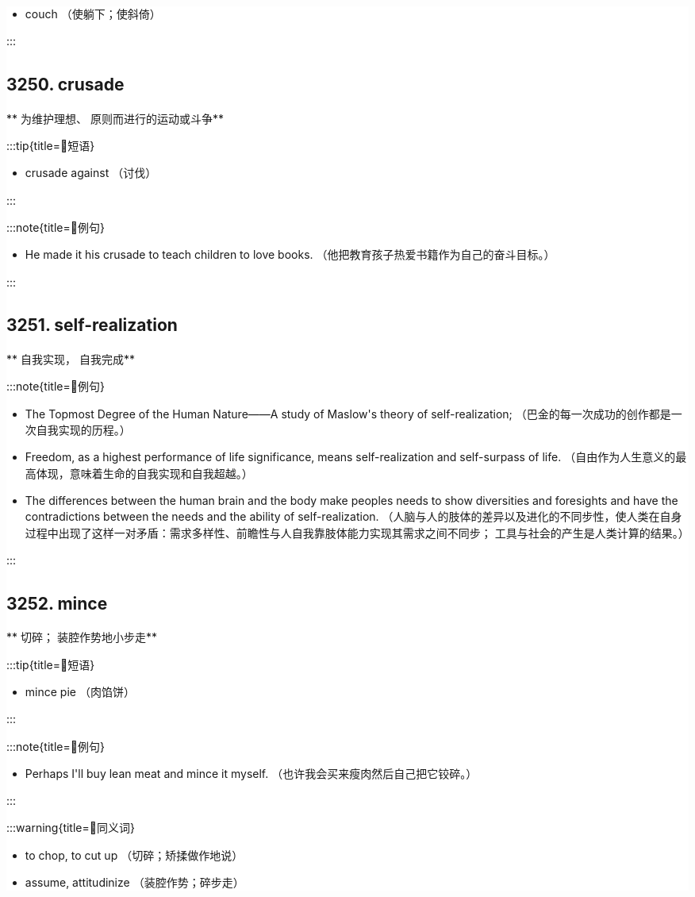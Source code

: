 - couch （使躺下；使斜倚）

:::


## 3250. crusade

** 为维护理想、 原则而进行的运动或斗争**

:::tip{title=🤩短语}

- crusade against （讨伐）

:::

:::note{title=🎤例句}

- He made it his crusade to teach children to love books. （他把教育孩子热爱书籍作为自己的奋斗目标。）

:::

## 3251. self-realization

** 自我实现， 自我完成**

:::note{title=🎤例句}

- The Topmost Degree of the Human Nature——A study of Maslow's theory of self-realization; （巴金的每一次成功的创作都是一次自我实现的历程。）

- Freedom, as a highest performance of life significance, means self-realization and self-surpass of life. （自由作为人生意义的最高体现，意味着生命的自我实现和自我超越。）

- The differences between the human brain and the body make peoples needs to show diversities and foresights and have the contradictions between the needs and the ability of self-realization. （人脑与人的肢体的差异以及进化的不同步性，使人类在自身过程中出现了这样一对矛盾：需求多样性、前瞻性与人自我靠肢体能力实现其需求之间不同步； 工具与社会的产生是人类计算的结果。）

:::

## 3252. mince

** 切碎； 装腔作势地小步走**

:::tip{title=🤩短语}

- mince pie （肉馅饼）

:::

:::note{title=🎤例句}

- Perhaps I'll buy lean meat and mince it myself. （也许我会买来瘦肉然后自己把它铰碎。）

:::

:::warning{title=🤔同义词}

- to chop, to cut up （切碎；矫揉做作地说）

- assume, attitudinize （装腔作势；碎步走）
